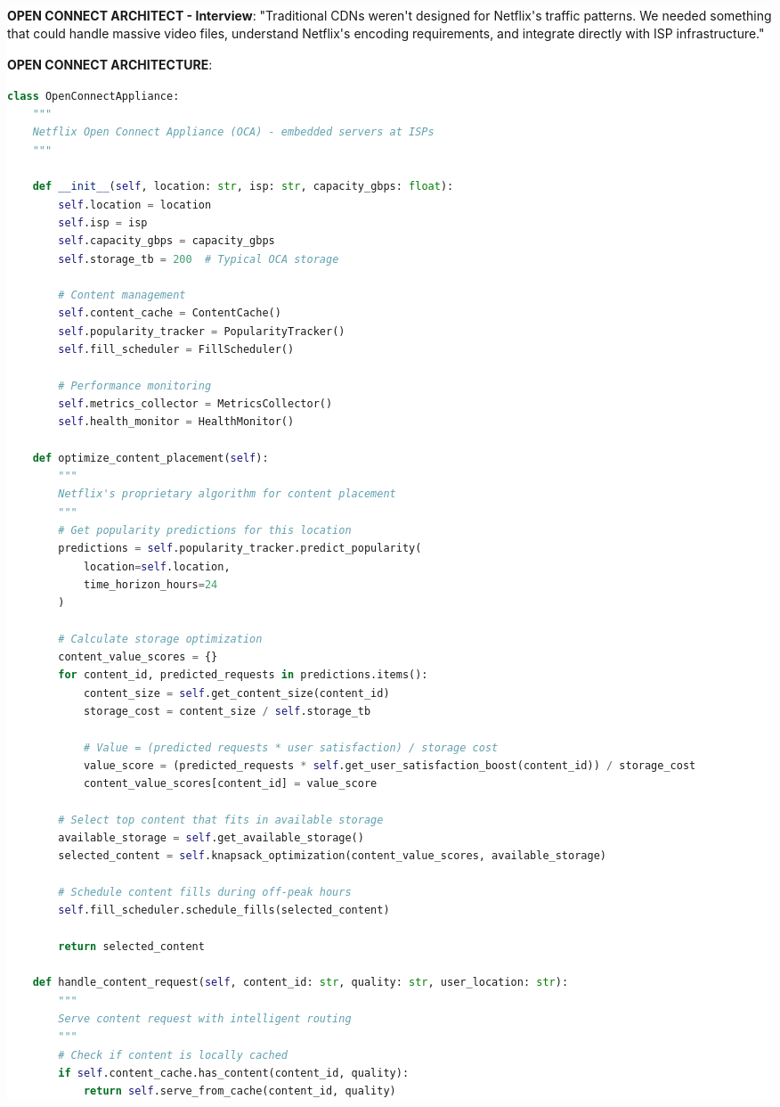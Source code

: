 **OPEN CONNECT ARCHITECT - Interview**:
"Traditional CDNs weren't designed for Netflix's traffic patterns. We needed something that could handle massive video files, understand Netflix's encoding requirements, and integrate directly with ISP infrastructure."

**OPEN CONNECT ARCHITECTURE**:
```python
class OpenConnectAppliance:
    """
    Netflix Open Connect Appliance (OCA) - embedded servers at ISPs
    """
    
    def __init__(self, location: str, isp: str, capacity_gbps: float):
        self.location = location
        self.isp = isp
        self.capacity_gbps = capacity_gbps
        self.storage_tb = 200  # Typical OCA storage
        
        # Content management
        self.content_cache = ContentCache()
        self.popularity_tracker = PopularityTracker()
        self.fill_scheduler = FillScheduler()
        
        # Performance monitoring
        self.metrics_collector = MetricsCollector()
        self.health_monitor = HealthMonitor()
        
    def optimize_content_placement(self):
        """
        Netflix's proprietary algorithm for content placement
        """
        # Get popularity predictions for this location
        predictions = self.popularity_tracker.predict_popularity(
            location=self.location,
            time_horizon_hours=24
        )
        
        # Calculate storage optimization
        content_value_scores = {}
        for content_id, predicted_requests in predictions.items():
            content_size = self.get_content_size(content_id)
            storage_cost = content_size / self.storage_tb
            
            # Value = (predicted requests * user satisfaction) / storage cost
            value_score = (predicted_requests * self.get_user_satisfaction_boost(content_id)) / storage_cost
            content_value_scores[content_id] = value_score
        
        # Select top content that fits in available storage
        available_storage = self.get_available_storage()
        selected_content = self.knapsack_optimization(content_value_scores, available_storage)
        
        # Schedule content fills during off-peak hours
        self.fill_scheduler.schedule_fills(selected_content)
        
        return selected_content
    
    def handle_content_request(self, content_id: str, quality: str, user_location: str):
        """
        Serve content request with intelligent routing
        """
        # Check if content is locally cached
        if self.content_cache.has_content(content_id, quality):
            return self.serve_from_cache(content_id, quality)
```